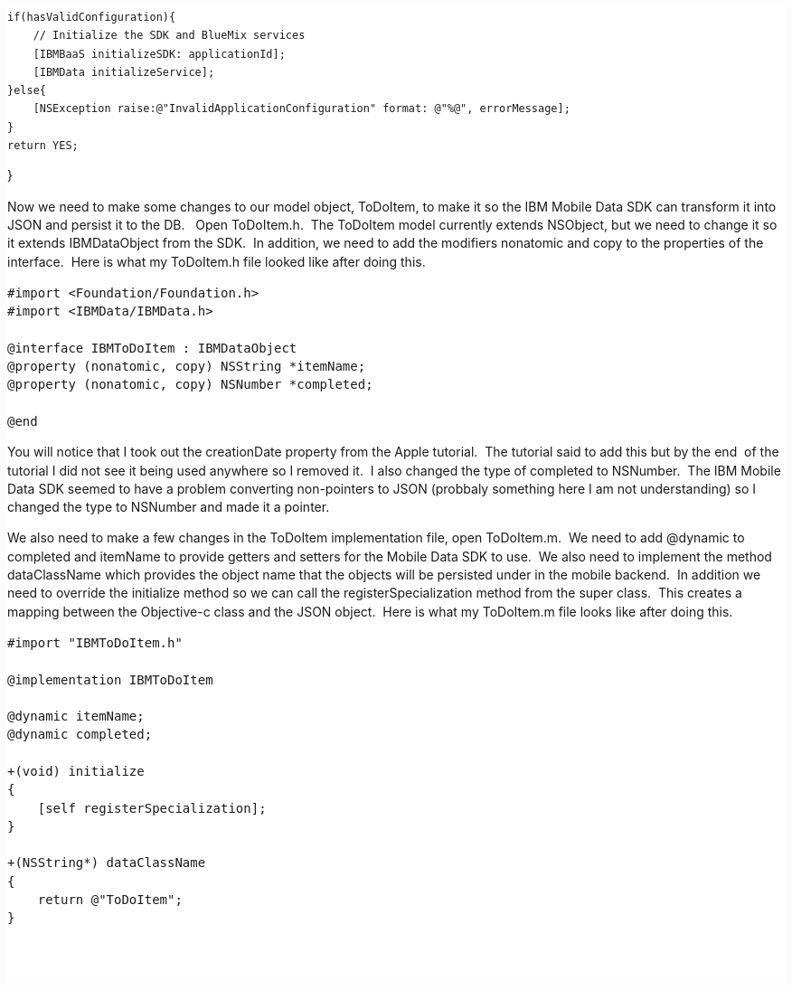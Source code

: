     if(hasValidConfiguration){
        // Initialize the SDK and BlueMix services
        [IBMBaaS initializeSDK: applicationId];
        [IBMData initializeService];
    }else{
        [NSException raise:@"InvalidApplicationConfiguration" format: @"%@", errorMessage];
    }
    return YES;
}
</pre>

Now we need to make some changes to our model object, ToDoItem, to make it so the IBM Mobile Data SDK can transform it into JSON and persist it to the DB.   Open ToDoItem.h.  The ToDoItem model currently extends NSObject, but we need to change it so it extends IBMDataObject from the SDK.  In addition, we need to add the modifiers nonatomic and copy to the properties of the interface.  Here is what my ToDoItem.h file looked like after doing this.

<pre>#import &lt;Foundation/Foundation.h&gt;
#import &lt;IBMData/IBMData.h&gt;

@interface IBMToDoItem : IBMDataObject
@property (nonatomic, copy) NSString *itemName;
@property (nonatomic, copy) NSNumber *completed;

@end
</pre>

You will notice that I took out the creationDate property from the Apple tutorial.  The tutorial said to add this but by the end  of the tutorial I did not see it being used anywhere so I removed it.  I also changed the type of completed to NSNumber.  The IBM Mobile Data SDK seemed to have a problem converting non-pointers to JSON (probbaly something here I am not understanding) so I changed the type to NSNumber and made it a pointer.

We also need to make a few changes in the ToDoItem implementation file, open ToDoItem.m.  We need to add @dynamic to completed and itemName to provide getters and setters for the Mobile Data SDK to use.  We also need to implement the method dataClassName which provides the object name that the objects will be persisted under in the mobile backend.  In addition we need to override the initialize method so we can call the registerSpecialization method from the super class.  This creates a mapping between the Objective-c class and the JSON object.  Here is what my ToDoItem.m file looks like after doing this.

<pre>#import "IBMToDoItem.h"

@implementation IBMToDoItem

@dynamic itemName;
@dynamic completed;

+(void) initialize
{
    [self registerSpecialization];
}

+(NSString*) dataClassName
{
    return @"ToDoItem";
}
